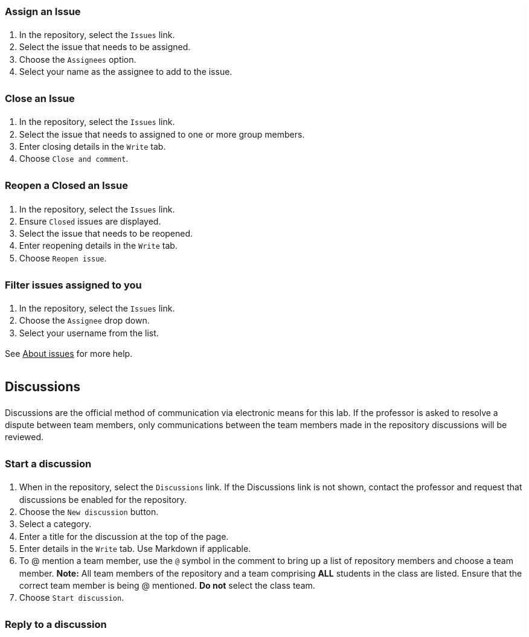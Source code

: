 ### Assign an Issue

1. In the repository, select the `Issues` link.
1. Select the issue that needs to be assigned.
1. Choose the `Assignees` option.
1. Select your name as the assignee to add to the issue.

### Close an Issue

1. In the repository, select the `Issues` link.
1. Select the issue that needs to assigned to one or more group members.
1. Enter closing details in the `Write` tab.
1. Choose `Close and comment`.

### Reopen a Closed an Issue

1. In the repository, select the `Issues` link.
1. Ensure `Closed` issues are displayed.
1. Select the issue that needs to be reopened.
1. Enter reopening details in the `Write` tab.
1. Choose `Reopen issue`.

### Filter issues assigned to you

1. In the repository, select the `Issues` link.
1. Choose the `Assignee` drop down.
1. Select your username from the list.

See [About issues](https://docs.github.com/en/issues/tracking-your-work-with-issues/about-issues) for more help.

## Discussions

Discussions are the official method of communication via electronic means for this lab. If the professor is asked to resolve a dispute between team members, only communications between the team members made in the repository discussions will be reviewed.

### Start a discussion

1. When in the repository, select the `Discussions` link. If the Discussions link is not shown, contact the professor and request that discussions be enabled for the repository.
1. Choose the `New discussion` button.
1. Select a category.
1. Enter a title for the discussion at the top of the page.
1. Enter details in the `Write` tab. Use Markdown if applicable.
1. To @ mention a team member, use the `@` symbol in the comment to bring up a list of repository members and choose a team member. **Note:** All team members of the repository and a team comprising **ALL** students in the class are listed. Ensure that the correct team member is being @ mentioned. **Do not** select the class team.
1. Choose `Start discussion`.

### Reply to a discussion
